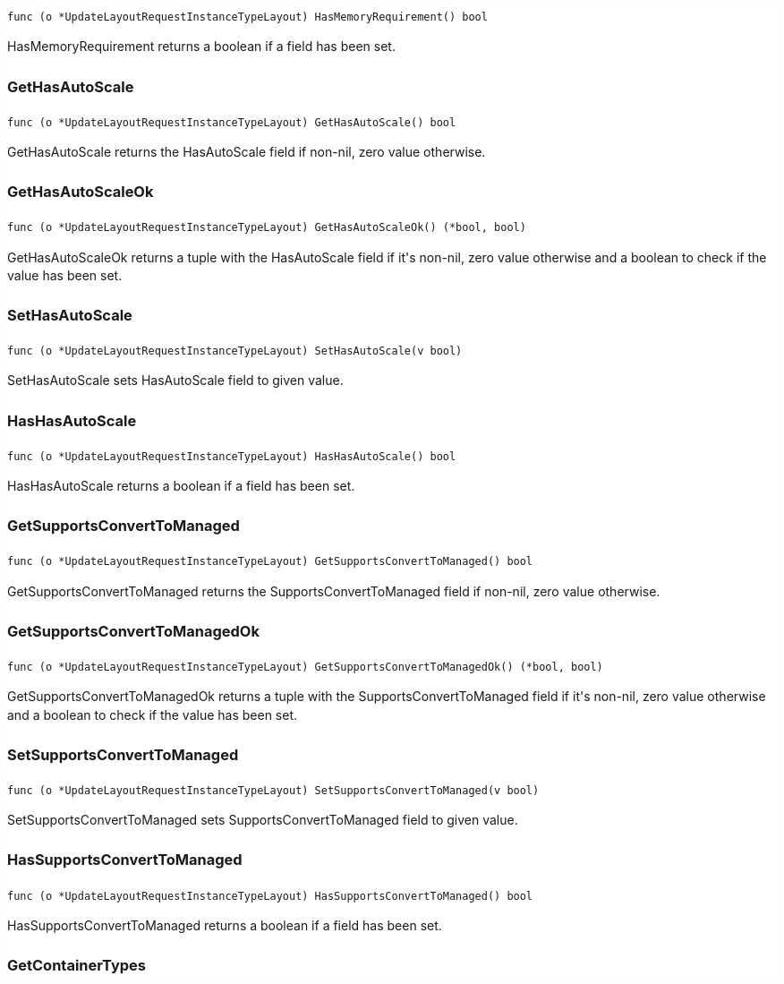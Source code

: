 `func (o *UpdateLayoutRequestInstanceTypeLayout) HasMemoryRequirement() bool`

HasMemoryRequirement returns a boolean if a field has been set.

### GetHasAutoScale

`func (o *UpdateLayoutRequestInstanceTypeLayout) GetHasAutoScale() bool`

GetHasAutoScale returns the HasAutoScale field if non-nil, zero value otherwise.

### GetHasAutoScaleOk

`func (o *UpdateLayoutRequestInstanceTypeLayout) GetHasAutoScaleOk() (*bool, bool)`

GetHasAutoScaleOk returns a tuple with the HasAutoScale field if it's non-nil, zero value otherwise
and a boolean to check if the value has been set.

### SetHasAutoScale

`func (o *UpdateLayoutRequestInstanceTypeLayout) SetHasAutoScale(v bool)`

SetHasAutoScale sets HasAutoScale field to given value.

### HasHasAutoScale

`func (o *UpdateLayoutRequestInstanceTypeLayout) HasHasAutoScale() bool`

HasHasAutoScale returns a boolean if a field has been set.

### GetSupportsConvertToManaged

`func (o *UpdateLayoutRequestInstanceTypeLayout) GetSupportsConvertToManaged() bool`

GetSupportsConvertToManaged returns the SupportsConvertToManaged field if non-nil, zero value otherwise.

### GetSupportsConvertToManagedOk

`func (o *UpdateLayoutRequestInstanceTypeLayout) GetSupportsConvertToManagedOk() (*bool, bool)`

GetSupportsConvertToManagedOk returns a tuple with the SupportsConvertToManaged field if it's non-nil, zero value otherwise
and a boolean to check if the value has been set.

### SetSupportsConvertToManaged

`func (o *UpdateLayoutRequestInstanceTypeLayout) SetSupportsConvertToManaged(v bool)`

SetSupportsConvertToManaged sets SupportsConvertToManaged field to given value.

### HasSupportsConvertToManaged

`func (o *UpdateLayoutRequestInstanceTypeLayout) HasSupportsConvertToManaged() bool`

HasSupportsConvertToManaged returns a boolean if a field has been set.

### GetContainerTypes
